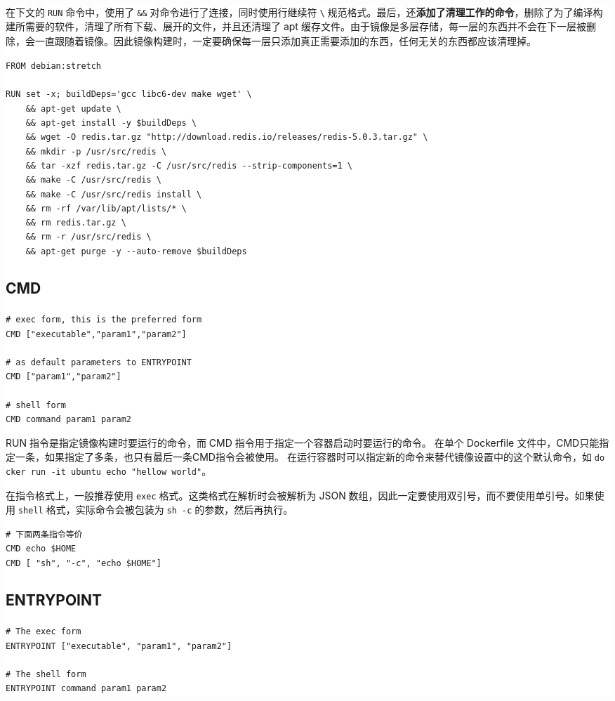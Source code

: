 在下文的 `RUN` 命令中，使用了 `&&` 对命令进行了连接，同时使用行继续符 `\` 规范格式。最后，还**添加了清理工作的命令**，删除了为了编译构建所需要的软件，清理了所有下载、展开的文件，并且还清理了 apt 缓存文件。由于镜像是多层存储，每一层的东西并不会在下一层被删除，会一直跟随着镜像。因此镜像构建时，一定要确保每一层只添加真正需要添加的东西，任何无关的东西都应该清理掉。

``` DOCKER
FROM debian:stretch

RUN set -x; buildDeps='gcc libc6-dev make wget' \
    && apt-get update \
    && apt-get install -y $buildDeps \
    && wget -O redis.tar.gz "http://download.redis.io/releases/redis-5.0.3.tar.gz" \
    && mkdir -p /usr/src/redis \
    && tar -xzf redis.tar.gz -C /usr/src/redis --strip-components=1 \
    && make -C /usr/src/redis \
    && make -C /usr/src/redis install \
    && rm -rf /var/lib/apt/lists/* \
    && rm redis.tar.gz \
    && rm -r /usr/src/redis \
    && apt-get purge -y --auto-remove $buildDeps
```

## CMD
``` DOCKER
# exec form, this is the preferred form
CMD ["executable","param1","param2"]

# as default parameters to ENTRYPOINT
CMD ["param1","param2"]

# shell form
CMD command param1 param2
```

RUN 指令是指定镜像构建时要运行的命令，而 CMD 指令用于指定一个容器启动时要运行的命令。
在单个 Dockerfile 文件中，CMD只能指定一条，如果指定了多条，也只有最后一条CMD指令会被使用。
在运行容器时可以指定新的命令来替代镜像设置中的这个默认命令，如 `docker run -it ubuntu echo "hellow world"`。

在指令格式上，一般推荐使用 `exec` 格式。这类格式在解析时会被解析为 JSON 数组，因此一定要使用双引号，而不要使用单引号。如果使用 `shell` 格式，实际命令会被包装为 `sh -c` 的参数，然后再执行。

``` DOCKER
# 下面两条指令等价
CMD echo $HOME
CMD [ "sh", "-c", "echo $HOME"]
```

## ENTRYPOINT

``` DOCKER
# The exec form
ENTRYPOINT ["executable", "param1", "param2"]

# The shell form
ENTRYPOINT command param1 param2
```
